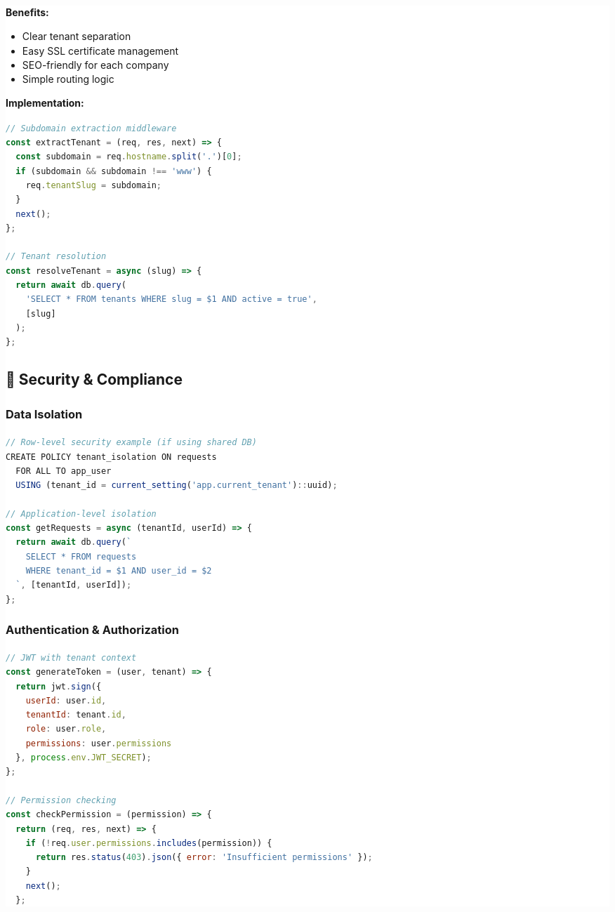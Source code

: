 **Benefits:**
- Clear tenant separation
- Easy SSL certificate management
- SEO-friendly for each company
- Simple routing logic

**Implementation:**
```javascript
// Subdomain extraction middleware
const extractTenant = (req, res, next) => {
  const subdomain = req.hostname.split('.')[0];
  if (subdomain && subdomain !== 'www') {
    req.tenantSlug = subdomain;
  }
  next();
};

// Tenant resolution
const resolveTenant = async (slug) => {
  return await db.query(
    'SELECT * FROM tenants WHERE slug = $1 AND active = true',
    [slug]
  );
};
```

## 🔐 Security & Compliance

### Data Isolation
```javascript
// Row-level security example (if using shared DB)
CREATE POLICY tenant_isolation ON requests
  FOR ALL TO app_user
  USING (tenant_id = current_setting('app.current_tenant')::uuid);

// Application-level isolation
const getRequests = async (tenantId, userId) => {
  return await db.query(`
    SELECT * FROM requests 
    WHERE tenant_id = $1 AND user_id = $2
  `, [tenantId, userId]);
};
```

### Authentication & Authorization
```javascript
// JWT with tenant context
const generateToken = (user, tenant) => {
  return jwt.sign({
    userId: user.id,
    tenantId: tenant.id,
    role: user.role,
    permissions: user.permissions
  }, process.env.JWT_SECRET);
};

// Permission checking
const checkPermission = (permission) => {
  return (req, res, next) => {
    if (!req.user.permissions.includes(permission)) {
      return res.status(403).json({ error: 'Insufficient permissions' });
    }
    next();
  };
```